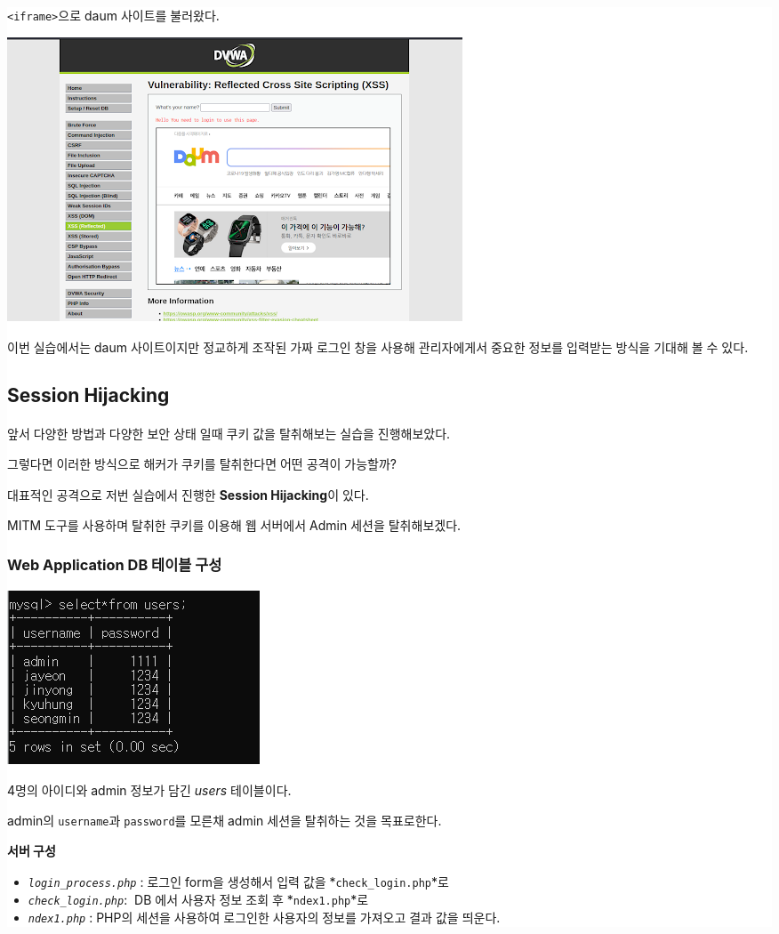 `<iframe>`으로 daum 사이트를 불러왔다.

![Untitled](XSS%20(Cross-site%20Scripting)%20bfb6c6c6ce0a45b6957a8a1961ada7ce/Untitled%2043.png)

이번 실습에서는 daum 사이트이지만 정교하게 조작된 가짜 로그인 창을 사용해 관리자에게서 중요한 정보를 입력받는 방식을 기대해 볼 수 있다.

## Session Hijacking

앞서 다양한 방법과 다양한 보안 상태 일때 쿠키 값을 탈취해보는 실습을 진행해보았다. 

그렇다면 이러한 방식으로 해커가 쿠키를 탈취한다면 어떤 공격이 가능할까?

 대표적인 공격으로 저번 실습에서 진행한 **Session Hijacking**이 있다. 

MITM 도구를 사용하며 탈취한 쿠키를 이용해 웹 서버에서 Admin 세션을 탈취해보겠다.

### Web Application DB 테이블 구성

![Untitled](XSS%20(Cross-site%20Scripting)%20bfb6c6c6ce0a45b6957a8a1961ada7ce/Untitled%2044.png)

4명의 아이디와 admin 정보가 담긴 *users* 테이블이다. 

 admin의 `username`과 `password`를 모른채 admin 세션을 탈취하는 것을 목표로한다.

**서버 구성**

- *`login_process.php`* : 로그인 form을 생성해서 입력 값을 *`check_login.php`*로
- *`check_login.php`*:  DB 에서 사용자 정보 조회 후 *`ndex1.php`*로
- *`ndex1.php`* : PHP의 세션을 사용하여 로그인한 사용자의 정보를 가져오고 결과 값을 띄운다.
